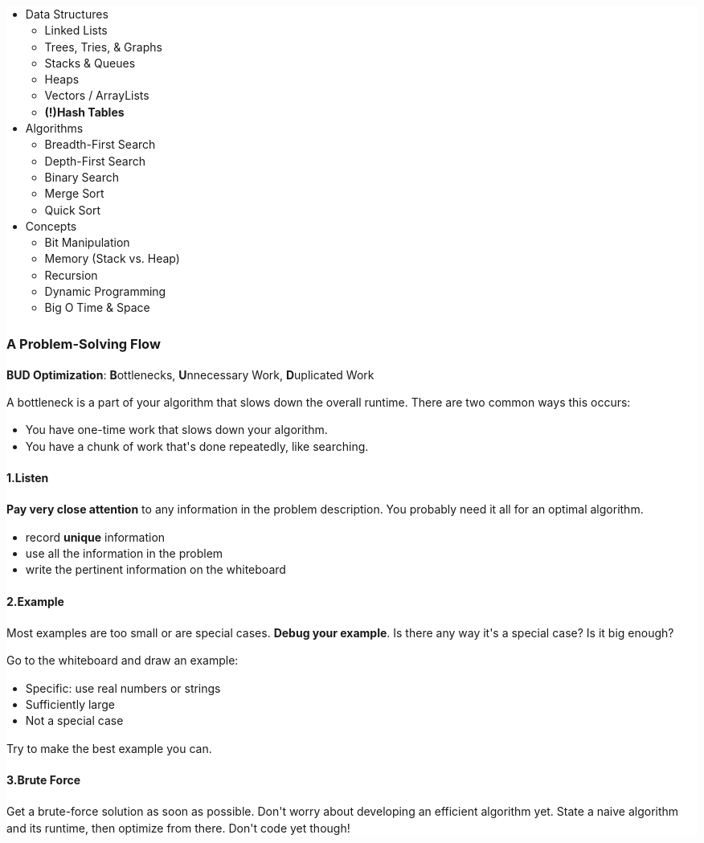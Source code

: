 + Data Structures
	+ Linked Lists
	+ Trees, Tries, & Graphs
	+ Stacks & Queues
	+ Heaps
	+ Vectors / ArrayLists
	+ **(!)Hash Tables**
+ Algorithms
	+ Breadth-First Search
	+ Depth-First Search
	+ Binary Search
	+ Merge Sort
	+ Quick Sort
+ Concepts
	+ Bit Manipulation
	+ Memory (Stack vs. Heap)
	+ Recursion
	+ Dynamic Programming
	+ Big O Time & Space

### A Problem-Solving Flow

**BUD Optimization**: **B**ottlenecks, **U**nnecessary Work, **D**uplicated Work

A bottleneck is a part of your algorithm that slows down the overall runtime. There are two common ways this occurs:

+ You have one-time work that slows down your algorithm.
+ You have a chunk of work that's done repeatedly, like searching.

#### 1.Listen

**Pay very close attention** to any information in the problem description. You probably need it all for an optimal algorithm.

+ record **unique** information
+ use all the information in the problem
+ write the pertinent information on the whiteboard

#### 2.Example

Most examples are too small or are special cases. **Debug your example**. Is there any way it's a special case? Is it big enough?

Go to the whiteboard and draw an example:

+ Specific: use real numbers or strings
+ Sufficiently large
+ Not a special case

Try to make the best example you can.

#### 3.Brute Force

Get a brute-force solution as soon as possible. Don't worry about developing an efficient algorithm yet. State a naive algorithm and its runtime, then optimize from there. Don't code yet though!

